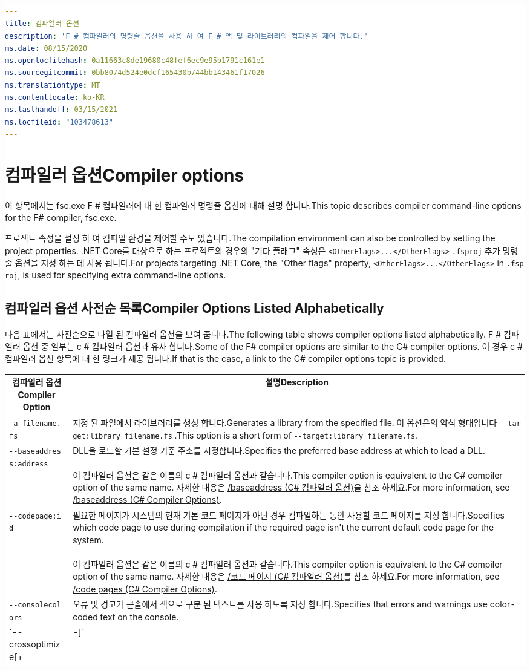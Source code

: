 ```yaml
---
title: 컴파일러 옵션
description: 'F # 컴파일러의 명령줄 옵션을 사용 하 여 F # 앱 및 라이브러리의 컴파일을 제어 합니다.'
ms.date: 08/15/2020
ms.openlocfilehash: 0a11663c8de19680c48fef6ec9e95b1791c161e1
ms.sourcegitcommit: 0bb8074d524e0dcf165430b744bb143461f17026
ms.translationtype: MT
ms.contentlocale: ko-KR
ms.lasthandoff: 03/15/2021
ms.locfileid: "103478613"
---
```

# <a name="compiler-options"></a><span data-ttu-id="c9450-103">컴파일러 옵션</span><span class="sxs-lookup"><span data-stu-id="c9450-103">Compiler options</span></span>

<span data-ttu-id="c9450-104">이 항목에서는 fsc.exe F # 컴파일러에 대 한 컴파일러 명령줄 옵션에 대해 설명 합니다.</span><span class="sxs-lookup"><span data-stu-id="c9450-104">This topic describes compiler command-line options for the F# compiler, fsc.exe.</span></span>

<span data-ttu-id="c9450-105">프로젝트 속성을 설정 하 여 컴파일 환경을 제어할 수도 있습니다.</span><span class="sxs-lookup"><span data-stu-id="c9450-105">The compilation environment can also be controlled by setting the project properties.</span></span> <span data-ttu-id="c9450-106">.NET Core를 대상으로 하는 프로젝트의 경우의 "기타 플래그" 속성은 `<OtherFlags>...</OtherFlags>` `.fsproj` 추가 명령줄 옵션을 지정 하는 데 사용 됩니다.</span><span class="sxs-lookup"><span data-stu-id="c9450-106">For projects targeting .NET Core, the "Other flags" property, `<OtherFlags>...</OtherFlags>` in `.fsproj`, is used for specifying extra command-line options.</span></span>

## <a name="compiler-options-listed-alphabetically"></a><span data-ttu-id="c9450-107">컴파일러 옵션 사전순 목록</span><span class="sxs-lookup"><span data-stu-id="c9450-107">Compiler Options Listed Alphabetically</span></span>

<span data-ttu-id="c9450-108">다음 표에서는 사전순으로 나열 된 컴파일러 옵션을 보여 줍니다.</span><span class="sxs-lookup"><span data-stu-id="c9450-108">The following table shows compiler options listed alphabetically.</span></span> <span data-ttu-id="c9450-109">F # 컴파일러 옵션 중 일부는 c # 컴파일러 옵션과 유사 합니다.</span><span class="sxs-lookup"><span data-stu-id="c9450-109">Some of the F# compiler options are similar to the C# compiler options.</span></span> <span data-ttu-id="c9450-110">이 경우 c # 컴파일러 옵션 항목에 대 한 링크가 제공 됩니다.</span><span class="sxs-lookup"><span data-stu-id="c9450-110">If that is the case, a link to the C# compiler options topic is provided.</span></span>

|<span data-ttu-id="c9450-111">컴파일러 옵션</span><span class="sxs-lookup"><span data-stu-id="c9450-111">Compiler Option</span></span>|<span data-ttu-id="c9450-112">설명</span><span class="sxs-lookup"><span data-stu-id="c9450-112">Description</span></span>|
|---------------|-----------|
|`-a filename.fs`|<span data-ttu-id="c9450-113">지정 된 파일에서 라이브러리를 생성 합니다.</span><span class="sxs-lookup"><span data-stu-id="c9450-113">Generates a library from the specified file.</span></span> <span data-ttu-id="c9450-114">이 옵션은의 약식 형태입니다 `--target:library filename.fs` .</span><span class="sxs-lookup"><span data-stu-id="c9450-114">This option is a short form of `--target:library filename.fs`.</span></span>|
|`--baseaddress:address`|<span data-ttu-id="c9450-115">DLL을 로드할 기본 설정 기준 주소를 지정합니다.</span><span class="sxs-lookup"><span data-stu-id="c9450-115">Specifies the preferred base address at which to load a DLL.</span></span><br /><br /><span data-ttu-id="c9450-116">이 컴파일러 옵션은 같은 이름의 c # 컴파일러 옵션과 같습니다.</span><span class="sxs-lookup"><span data-stu-id="c9450-116">This compiler option is equivalent to the C# compiler option of the same name.</span></span> <span data-ttu-id="c9450-117">자세한 내용은 [&#47;baseaddress &#40;C&#35; 컴파일러 옵션&#41;](../../csharp/language-reference/compiler-options/advanced.md#baseaddress)을 참조 하세요.</span><span class="sxs-lookup"><span data-stu-id="c9450-117">For more information, see [&#47;baseaddress &#40;C&#35; Compiler Options&#41;](../../csharp/language-reference/compiler-options/advanced.md#baseaddress).</span></span>|
|`--codepage:id`|<span data-ttu-id="c9450-118">필요한 페이지가 시스템의 현재 기본 코드 페이지가 아닌 경우 컴파일하는 동안 사용할 코드 페이지를 지정 합니다.</span><span class="sxs-lookup"><span data-stu-id="c9450-118">Specifies which code page to use during compilation if the required page isn't the current default code page for the system.</span></span><br /><br /><span data-ttu-id="c9450-119">이 컴파일러 옵션은 같은 이름의 c # 컴파일러 옵션과 같습니다.</span><span class="sxs-lookup"><span data-stu-id="c9450-119">This compiler option is equivalent to the C# compiler option of the same name.</span></span> <span data-ttu-id="c9450-120">자세한 내용은 [&#47;코드 페이지 &#40;C&#35; 컴파일러 옵션&#41;](../../csharp/language-reference/compiler-options/advanced.md#codepage)를 참조 하세요.</span><span class="sxs-lookup"><span data-stu-id="c9450-120">For more information, see [&#47;code pages &#40;C&#35; Compiler Options&#41;](../../csharp/language-reference/compiler-options/advanced.md#codepage).</span></span>|
|`--consolecolors`|<span data-ttu-id="c9450-121">오류 및 경고가 콘솔에서 색으로 구분 된 텍스트를 사용 하도록 지정 합니다.</span><span class="sxs-lookup"><span data-stu-id="c9450-121">Specifies that errors and warnings use color-coded text on the console.</span></span>|
|`--crossoptimize[+|-]`|<span data-ttu-id="c9450-122">크로스 모듈 최적화를 사용 하거나 사용 하지 않도록 설정 합니다.</span><span class="sxs-lookup"><span data-stu-id="c9450-122">Enables or disables cross-module optimizations.</span></span>|
